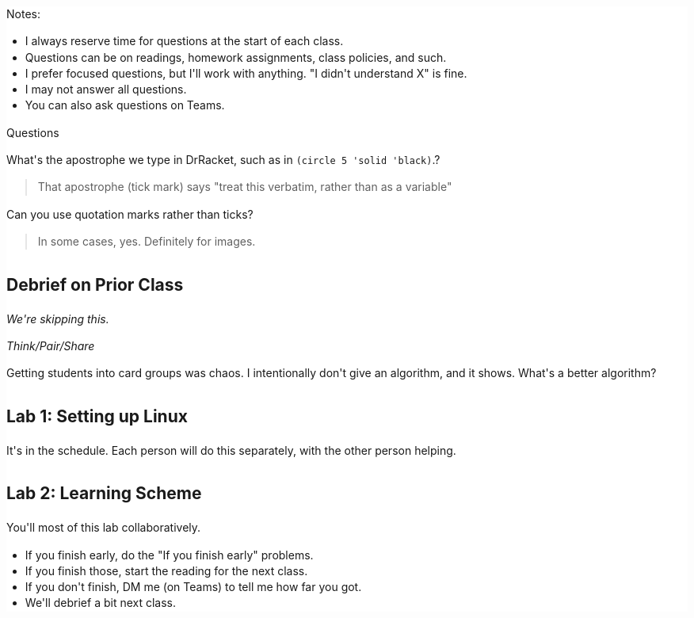 Notes:

* I always reserve time for questions at the start of each class.  
* Questions can be on readings, homework assignments, class policies, 
  and such.
* I prefer focused questions, but I'll work with anything.  "I didn't
  understand X" is fine.
* I may not answer all questions.
* You can also ask questions on Teams.

Questions

What's the apostrophe we type in DrRacket, such as in `(circle 5 'solid 'black)`.?

> That apostrophe (tick mark) says "treat this verbatim, rather than as
  a variable"

Can you use quotation marks rather than ticks?  

> In some cases, yes.  Definitely for images.

Debrief on Prior Class
----------------------

_We're skipping this._

_Think/Pair/Share_

Getting students into card groups was chaos.  I intentionally don't
give an algorithm, and it shows.  What's a better algorithm?

Lab 1: Setting up Linux
-----------------------

It's in the schedule.  Each person will do this separately, with the
other person helping.

Lab 2: Learning Scheme
----------------------

You'll most of this lab collaboratively.

* If you finish early, do the "If you finish early" problems.
* If you finish those, start the reading for the next class.
* If you don't finish, DM me (on Teams) to tell me how far you got.
* We'll debrief a bit next class.
